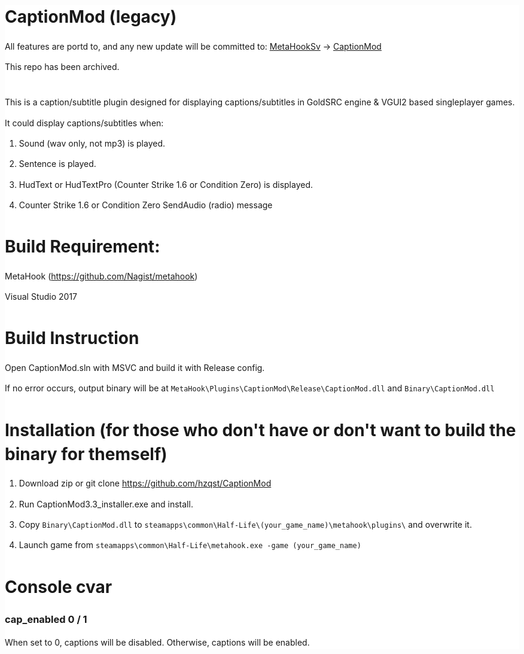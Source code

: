 # CaptionMod (legacy)

All features are portd to, and any new update will be committed to: [MetaHookSv](https://github.com/hzqst/MetaHookSv) -> [CaptionMod](https://github.com/hzqst/MetaHookSv/blob/main/CaptionMod.md)

This repo has been archived.

# 

This is a caption/subtitle plugin designed for displaying captions/subtitles in GoldSRC engine & VGUI2 based singleplayer games.

It could display captions/subtitles when:

1. Sound (wav only, not mp3) is played.

2. Sentence is played.

3. HudText or HudTextPro (Counter Strike 1.6 or Condition Zero) is displayed.

4. Counter Strike 1.6 or Condition Zero SendAudio (radio) message

# Build Requirement:

  MetaHook (https://github.com/Nagist/metahook)
  
  Visual Studio 2017
  
# Build Instruction

Open CaptionMod.sln with MSVC and build it with Release config.

If no error occurs, output binary will be at `MetaHook\Plugins\CaptionMod\Release\CaptionMod.dll` and `Binary\CaptionMod.dll`

# Installation (for those who don't have or don't want to build the binary for themself)

1. Download zip or git clone https://github.com/hzqst/CaptionMod

2. Run CaptionMod3.3_installer.exe and install.

3. Copy `Binary\CaptionMod.dll` to `steamapps\common\Half-Life\(your_game_name)\metahook\plugins\` and overwrite it.

4. Launch game from `steamapps\common\Half-Life\metahook.exe -game (your_game_name)`

# Console cvar

### cap_enabled 0 / 1

When set to 0, captions will be disabled. Otherwise, captions will be enabled.
